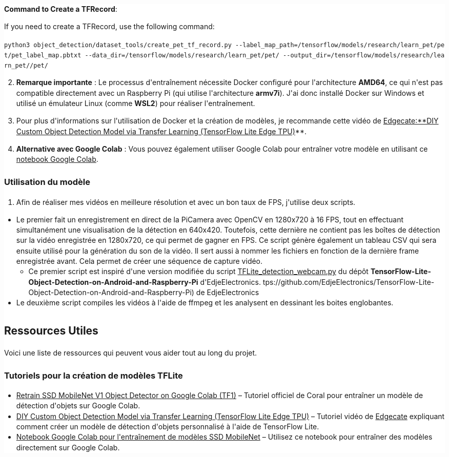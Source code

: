 
**Command to Create a TFRecord**:

If you need to create a TFRecord, use the following command:

    python3 object_detection/dataset_tools/create_pet_tf_record.py --label_map_path=/tensorflow/models/research/learn_pet/pet/pet_label_map.pbtxt --data_dir=/tensorflow/models/research/learn_pet/pet/ --output_dir=/tensorflow/models/research/learn_pet//pet/

  
2. **Remarque importante** : Le processus d'entraînement nécessite Docker configuré pour l'architecture **AMD64**, ce qui n'est pas compatible directement avec un Raspberry Pi (qui utilise l'architecture **armv7i**). J'ai donc installé Docker sur Windows et utilisé un émulateur Linux (comme **WSL2**) pour réaliser l'entraînement.

3. Pour plus d'informations sur l'utilisation de Docker et la création de modèles, je recommande cette vidéo de [Edgecate:**DIY Custom Object Detection Model via Transfer Learning (TensorFlow Lite Edge TPU)](https://www.youtube.com/watch?v=OJ6IXygqgME&t=850s)**.

4. **Alternative avec Google Colab** : Vous pouvez également utiliser Google Colab pour entraîner votre modèle en utilisant ce [notebook Google Colab](https://colab.research.google.com/github/google-coral/tutorials/blob/master/retrain_ssdlite_mobiledet_qat_tf1.ipynb#scrollTo=jcApdURAK28f).

### Utilisation du modèle

1. Afin de réaliser mes vidéos en meilleure résolution et avec un bon taux de FPS, j'utilise deux scripts.
- Le premier fait un enregistrement en direct de la PiCamera avec OpenCV en 1280x720 à 16 FPS, tout en effectuant simultanément une visualisation de la détection en 640x420. Toutefois, cette dernière ne contient pas les boîtes de détection sur la vidéo enregistrée en 1280x720, ce qui permet de gagner en FPS. Ce script génère également un tableau CSV qui sera ensuite utilisé pour la génération du son de la vidéo. Il sert aussi à nommer les fichiers en fonction de la dernière frame enregistrée avant. Cela 
permet de créer une séquence de capture vidéo.
  - Ce premier script est inspiré d'une version modifiée du script [TFLite_detection_webcam.py](https://github.com/EdjeElectronics/TensorFlow-Lite-Object-Detection-on-Android-and-Raspberry-Pi) du dépôt **TensorFlow-Lite-Object-Detection-on-Android-and-Raspberry-Pi** d'EdjeElectronics.
tps://github.com/EdjeElectronics/TensorFlow-Lite-Object-Detection-on-Android-and-Raspberry-Pi) de EdjeElectronics
- Le deuxième script compiles les vidéos à l'aide de ffmpeg et les analysent en dessinant les boites englobantes.


## Ressources Utiles

Voici une liste de ressources qui peuvent vous aider tout au long du projet.

### Tutoriels pour la création de modèles TFLite

- [Retrain SSD MobileNet V1 Object Detector on Google Colab (TF1)](https://coral.ai/docs/edgetpu/retrain-detection/) – Tutoriel officiel de Coral pour entraîner un modèle de détection d'objets sur Google Colab.
- [DIY Custom Object Detection Model via Transfer Learning (TensorFlow Lite Edge TPU)](https://www.youtube.com/watch?v=OJ6IXygqgME&t=850s) – Tutoriel vidéo de [Edgecate](https://www.youtube.com/@edgecate) expliquant comment créer un modèle de détection d'objets personnalisé à l'aide de TensorFlow Lite.
- [Notebook Google Colab pour l'entraînement de modèles SSD MobileNet](https://colab.research.google.com/github/google-coral/tutorials/blob/master/retrain_ssdlite_mobiledet_qat_tf1.ipynb#scrollTo=jcApdURAK28f) – Utilisez ce notebook pour entraîner des modèles directement sur Google Colab.
